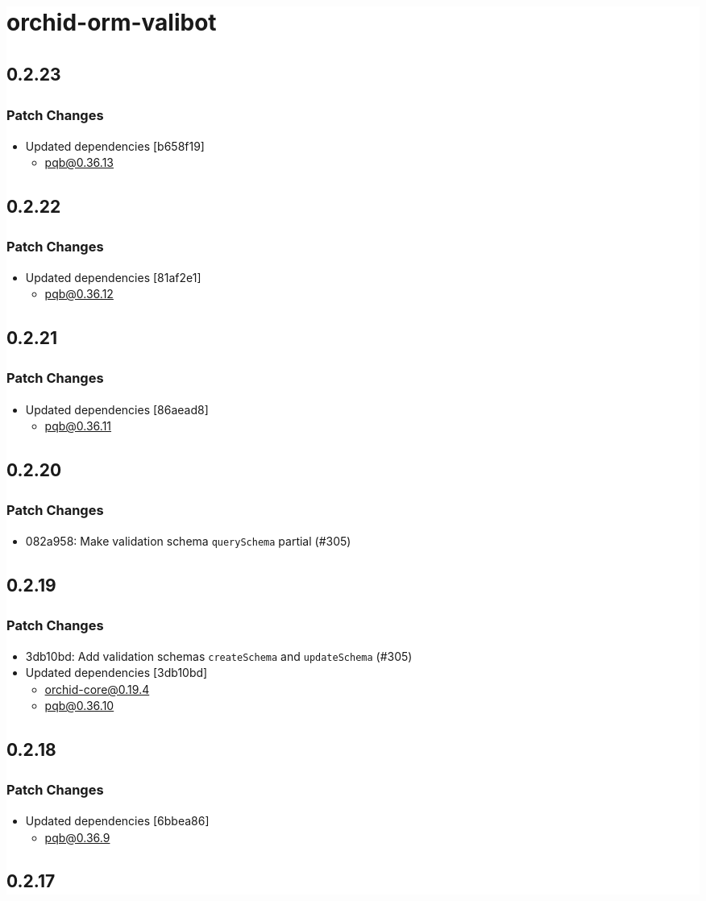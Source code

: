 # orchid-orm-valibot

## 0.2.23

### Patch Changes

- Updated dependencies [b658f19]
  - pqb@0.36.13

## 0.2.22

### Patch Changes

- Updated dependencies [81af2e1]
  - pqb@0.36.12

## 0.2.21

### Patch Changes

- Updated dependencies [86aead8]
  - pqb@0.36.11

## 0.2.20

### Patch Changes

- 082a958: Make validation schema `querySchema` partial (#305)

## 0.2.19

### Patch Changes

- 3db10bd: Add validation schemas `createSchema` and `updateSchema` (#305)
- Updated dependencies [3db10bd]
  - orchid-core@0.19.4
  - pqb@0.36.10

## 0.2.18

### Patch Changes

- Updated dependencies [6bbea86]
  - pqb@0.36.9

## 0.2.17
